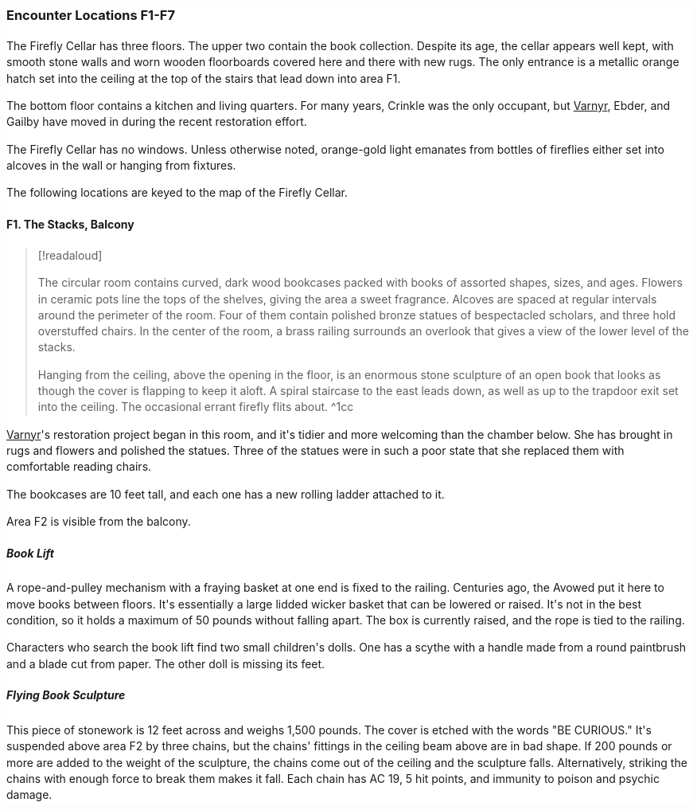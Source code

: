 ### Encounter Locations F1-F7

The Firefly Cellar has three floors. The upper two contain the book collection. Despite its age, the cellar appears well kept, with smooth stone walls and worn wooden floorboards covered here and there with new rugs. The only entrance is a metallic orange hatch set into the ceiling at the top of the stairs that lead down into area F1.

The bottom floor contains a kitchen and living quarters. For many years, Crinkle was the only occupant, but [Varnyr](/3-Mechanics/CLI/bestiary/npc/varnyr-cm.md), Ebder, and Gailby have moved in during the recent restoration effort.

The Firefly Cellar has no windows. Unless otherwise noted, orange-gold light emanates from bottles of fireflies either set into alcoves in the wall or hanging from fixtures.

The following locations are keyed to the map of the Firefly Cellar.

#### F1. The Stacks, Balcony

> [!readaloud] 
> 
> The circular room contains curved, dark wood bookcases packed with books of assorted shapes, sizes, and ages. Flowers in ceramic pots line the tops of the shelves, giving the area a sweet fragrance. Alcoves are spaced at regular intervals around the perimeter of the room. Four of them contain polished bronze statues of bespectacled scholars, and three hold overstuffed chairs. In the center of the room, a brass railing surrounds an overlook that gives a view of the lower level of the stacks.
> 
> Hanging from the ceiling, above the opening in the floor, is an enormous stone sculpture of an open book that looks as though the cover is flapping to keep it aloft. A spiral staircase to the east leads down, as well as up to the trapdoor exit set into the ceiling. The occasional errant firefly flits about.
^1cc

[Varnyr](/3-Mechanics/CLI/bestiary/npc/varnyr-cm.md)'s restoration project began in this room, and it's tidier and more welcoming than the chamber below. She has brought in rugs and flowers and polished the statues. Three of the statues were in such a poor state that she replaced them with comfortable reading chairs.

The bookcases are 10 feet tall, and each one has a new rolling ladder attached to it.

Area F2 is visible from the balcony.

##### Book Lift

A rope-and-pulley mechanism with a fraying basket at one end is fixed to the railing. Centuries ago, the Avowed put it here to move books between floors. It's essentially a large lidded wicker basket that can be lowered or raised. It's not in the best condition, so it holds a maximum of 50 pounds without falling apart. The box is currently raised, and the rope is tied to the railing.

Characters who search the book lift find two small children's dolls. One has a scythe with a handle made from a round paintbrush and a blade cut from paper. The other doll is missing its feet.

##### Flying Book Sculpture

This piece of stonework is 12 feet across and weighs 1,500 pounds. The cover is etched with the words "BE CURIOUS." It's suspended above area F2 by three chains, but the chains' fittings in the ceiling beam above are in bad shape. If 200 pounds or more are added to the weight of the sculpture, the chains come out of the ceiling and the sculpture falls. Alternatively, striking the chains with enough force to break them makes it fall. Each chain has AC 19, 5 hit points, and immunity to poison and psychic damage.
